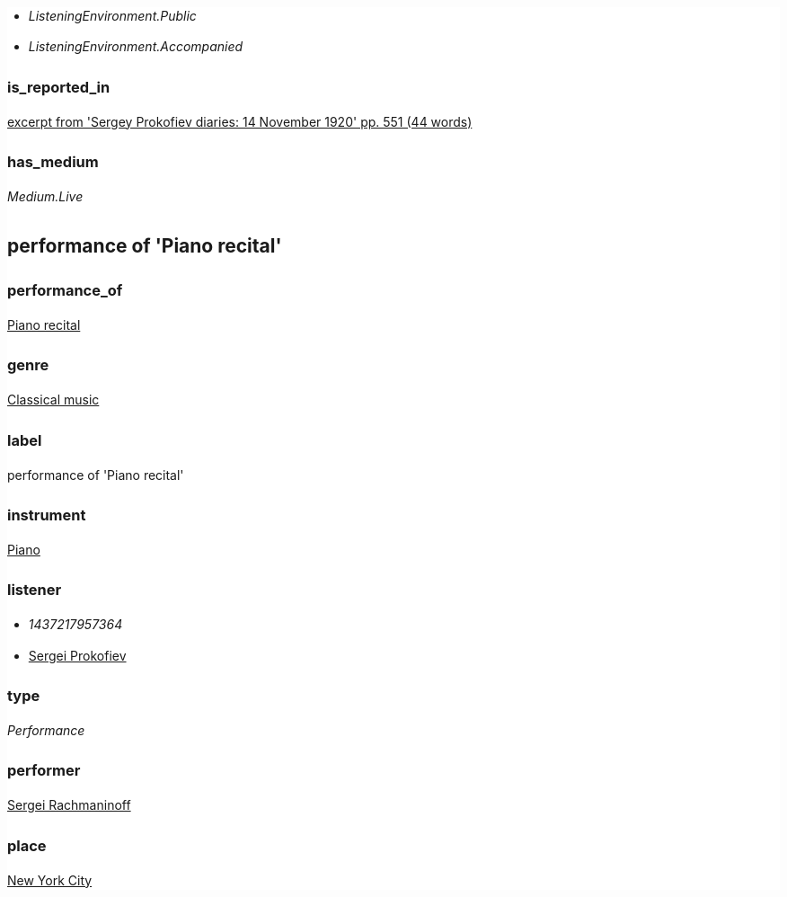  - *ListeningEnvironment.Public*

 - *ListeningEnvironment.Accompanied*

### is_reported_in


[excerpt from 'Sergey Prokofiev diaries: 14 November 1920' pp. 551 (44 words)](#excerpt-from-'Sergey-Prokofiev-diaries-14-November-1920'-pp.-551-(44-words))

### has_medium


*Medium.Live*

## performance of 'Piano recital'

### performance_of


[Piano recital](#Piano-recital)

### genre


[Classical music](#Classical-music)

### label


performance of 'Piano recital'

### instrument


[Piano](#Piano)

### listener

 - *1437217957364*

 - [Sergei Prokofiev](#Sergei-Prokofiev)

### type


*Performance*

### performer


[Sergei Rachmaninoff](#Sergei-Rachmaninoff)

### place


[New York City](#New-York-City)
